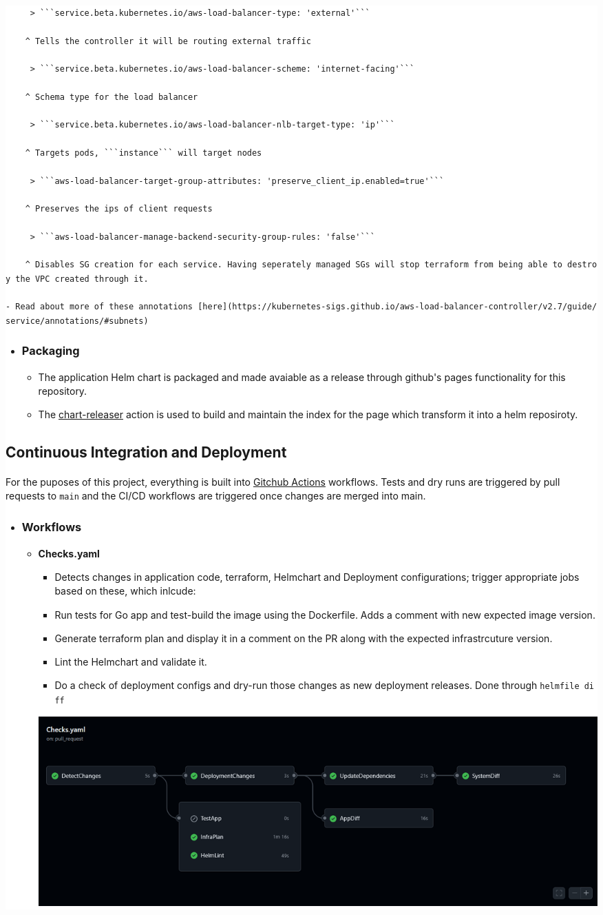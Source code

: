 
         > ```service.beta.kubernetes.io/aws-load-balancer-type: 'external'```

        ^ Tells the controller it will be routing external traffic

         > ```service.beta.kubernetes.io/aws-load-balancer-scheme: 'internet-facing'```

        ^ Schema type for the load balancer

         > ```service.beta.kubernetes.io/aws-load-balancer-nlb-target-type: 'ip'```

        ^ Targets pods, ```instance``` will target nodes

         > ```aws-load-balancer-target-group-attributes: 'preserve_client_ip.enabled=true'``` 

        ^ Preserves the ips of client requests

         > ```aws-load-balancer-manage-backend-security-group-rules: 'false'```

        ^ Disables SG creation for each service. Having seperately managed SGs will stop terraform from being able to destroy the VPC created through it.

    - Read about more of these annotations [here](https://kubernetes-sigs.github.io/aws-load-balancer-controller/v2.7/guide/service/annotations/#subnets) 

- ### Packaging

    - The application Helm chart is packaged and made avaiable as a release through github's pages functionality for this repository.

    - The [chart-releaser](https://github.com/helm/chart-releaser-action) action is used to build and maintain the index for the page which transform it into a helm reposiroty.

## Continuous Integration and Deployment

For the puposes of this project, everything is built into [Gitchub Actions](https://github.com/features/actions) workflows. Tests and dry runs are triggered by pull requests to ```main``` and the CI/CD workflows are triggered  once changes are merged into main.  

- ### Workflows

    - **Checks.yaml**

        - Detects changes in application code, terraform, Helmchart and Deployment configurations; trigger appropriate jobs based on these, which inlcude:

        - Run tests for Go app and test-build the image using the Dockerfile. Adds a comment with new expected image version.

        - Generate terraform plan and display it in a comment on the PR along with the expected infrastrcuture version.

        - Lint the Helmchart and validate it.

        - Do a check of deployment configs and dry-run those changes as new deployment releases. Done through ```helmfile diff```

        ![Checks.yaml](images/ghactions_checks.png?raw=true "Title")
